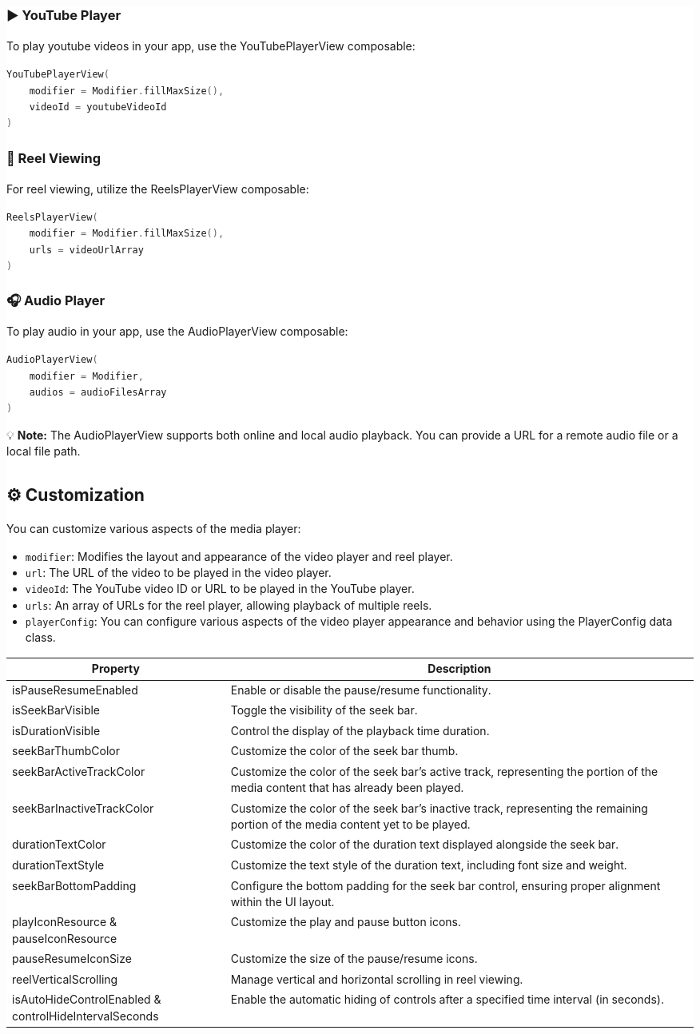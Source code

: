 ### ▶️ YouTube Player
To play youtube videos in your app, use the YouTubePlayerView composable:
```kotlin
YouTubePlayerView(
    modifier = Modifier.fillMaxSize(),
    videoId = youtubeVideoId
)
```

### 🎥 Reel Viewing
For reel viewing, utilize the ReelsPlayerView composable:
```kotlin
ReelsPlayerView(
    modifier = Modifier.fillMaxSize(),
    urls = videoUrlArray
)
```

### 🎧 Audio Player
To play audio in your app, use the AudioPlayerView composable:
```kotlin
AudioPlayerView(
    modifier = Modifier,
    audios = audioFilesArray
)
```
💡 **Note:** The AudioPlayerView supports both online and local audio playback. You can provide a URL for a remote audio file or a local file path.

## ⚙️ Customization
You can customize various aspects of the media player:

* `modifier`: Modifies the layout and appearance of the video player and reel player.
* `url`: The URL of the video to be played in the video player.
* `videoId`: The YouTube video ID or URL to be played in the YouTube player.
* `urls`: An array of URLs for the reel player, allowing playback of multiple reels.
* `playerConfig`: You can configure various aspects of the video player appearance and behavior using the PlayerConfig data class.

| Property                                              | Description                                                                                                                     |
|-------------------------------------------------------|---------------------------------------------------------------------------------------------------------------------------------|
| isPauseResumeEnabled                                  | Enable or disable the pause/resume functionality.                                                                               |
| isSeekBarVisible                                      | Toggle the visibility of the seek bar.                                                                                          |
| isDurationVisible                                     | Control the display of the playback time duration.                                                                              |
| seekBarThumbColor                                     | Customize the color of the seek bar thumb.                                                                                      |
| seekBarActiveTrackColor                               | Customize the color of the seek bar’s active track, representing the portion of the media content that has already been played. |
| seekBarInactiveTrackColor                             | Customize the color of the seek bar’s inactive track, representing the remaining portion of the media content yet to be played. |
| durationTextColor                                     | Customize the color of the duration text displayed alongside the seek bar.                                                      |
| durationTextStyle                                     | Customize the text style of the duration text, including font size and weight.                                                  |
| seekBarBottomPadding                                  | Configure the bottom padding for the seek bar control, ensuring proper alignment within the UI layout.                          |
| playIconResource & pauseIconResource                  | Customize the play and pause button icons.                                                                                      |
| pauseResumeIconSize                                   | Customize the size of the pause/resume icons.                                                                                   |
| reelVerticalScrolling                                 | Manage vertical and horizontal scrolling in reel viewing.                                                                       |
| isAutoHideControlEnabled & controlHideIntervalSeconds | Enable the automatic hiding of controls after a specified time interval (in seconds).                                           |